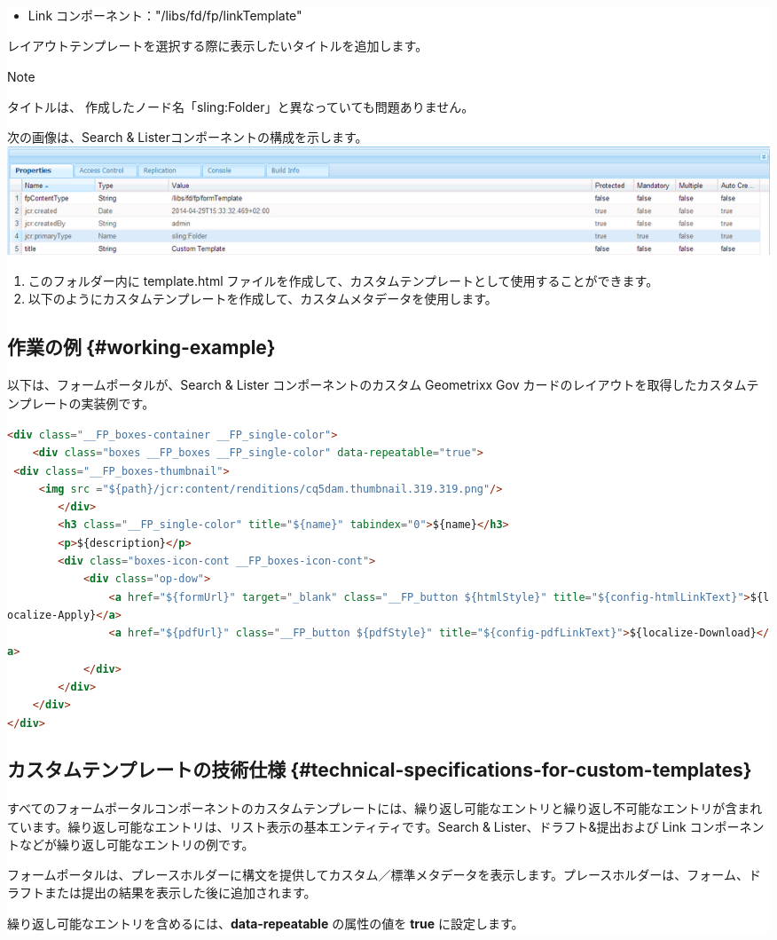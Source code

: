    * Link コンポーネント：&quot;/libs/fd/fp/linkTemplate&quot;

   レイアウトテンプレートを選択する際に表示したいタイトルを追加します。

   >[!NOTE]
   >
   >タイトルは、 作成したノード名「sling:Folder」と異なっていても問題ありません。

   次の画像は、Search &amp; Listerコンポーネントの構成を示します。
   ![sling:Folderの作成](assets/1.png)

1. このフォルダー内に template.html ファイルを作成して、カスタムテンプレートとして使用することができます。
1. 以下のようにカスタムテンプレートを作成して、カスタムメタデータを使用します。

## 作業の例 {#working-example}

以下は、フォームポータルが、Search &amp; Lister コンポーネントのカスタム Geometrixx Gov カードのレイアウトを取得したカスタムテンプレートの実装例です。

```html
<div class="__FP_boxes-container __FP_single-color">
    <div class="boxes __FP_boxes __FP_single-color" data-repeatable="true">
 <div class="__FP_boxes-thumbnail">
     <img src ="${path}/jcr:content/renditions/cq5dam.thumbnail.319.319.png"/>
        </div>
        <h3 class="__FP_single-color" title="${name}" tabindex="0">${name}</h3>
        <p>${description}</p>
        <div class="boxes-icon-cont __FP_boxes-icon-cont">
            <div class="op-dow">
                <a href="${formUrl}" target="_blank" class="__FP_button ${htmlStyle}" title="${config-htmlLinkText}">${localize-Apply}</a>
                <a href="${pdfUrl}" class="__FP_button ${pdfStyle}" title="${config-pdfLinkText}">${localize-Download}</a>
            </div>
        </div>
    </div>
</div>
```

## カスタムテンプレートの技術仕様 {#technical-specifications-for-custom-templates}

すべてのフォームポータルコンポーネントのカスタムテンプレートには、繰り返し可能なエントリと繰り返し不可能なエントリが含まれています。繰り返し可能なエントリは、リスト表示の基本エンティティです。Search &amp; Lister、ドラフト&amp;提出および Link コンポーネントなどが繰り返し可能なエントリの例です。

フォームポータルは、プレースホルダーに構文を提供してカスタム／標準メタデータを表示します。プレースホルダーは、フォーム、ドラフトまたは提出の結果を表示した後に追加されます。

繰り返し可能なエントリを含めるには、**data-repeatable** の属性の値を **true** に設定します。
